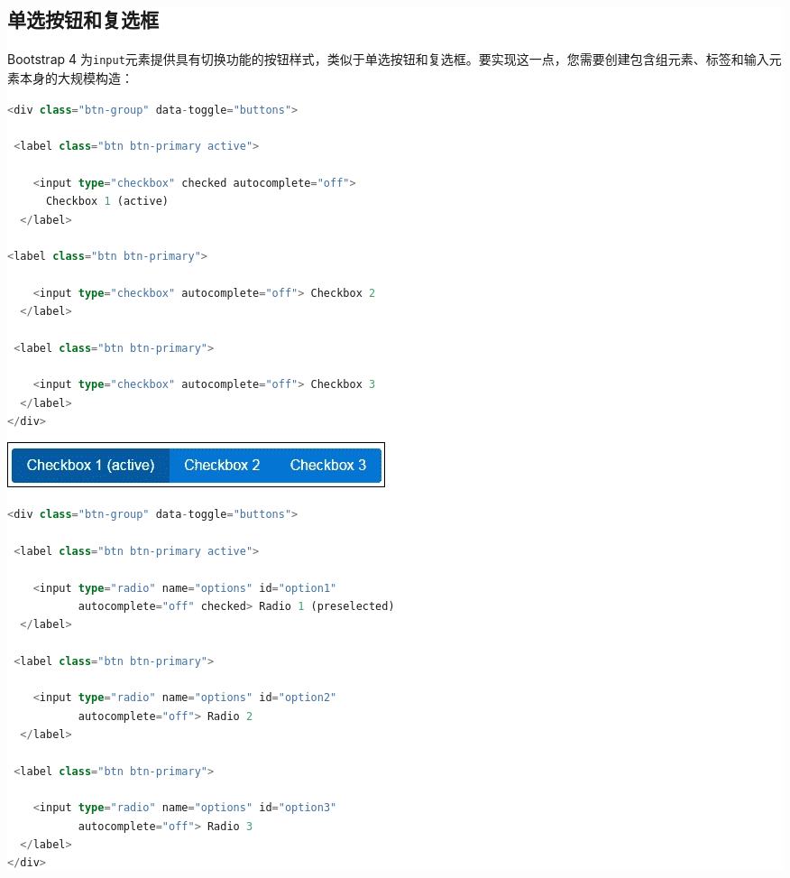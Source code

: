 ## 单选按钮和复选框

Bootstrap 4 为`input`元素提供具有切换功能的按钮样式，类似于单选按钮和复选框。要实现这一点，您需要创建包含组元素、标签和输入元素本身的大规模构造：

```ts
<div class="btn-group" data-toggle="buttons"> 

 <label class="btn btn-primary active">

    <input type="checkbox" checked autocomplete="off"> 
      Checkbox 1 (active) 
  </label> 

<label class="btn btn-primary">

    <input type="checkbox" autocomplete="off"> Checkbox 2 
  </label> 

 <label class="btn btn-primary">

    <input type="checkbox" autocomplete="off"> Checkbox 3 
  </label> 
</div>  

```

![Radio buttons and checkboxes](img/Image00023.jpg)

```ts
<div class="btn-group" data-toggle="buttons"> 

 <label class="btn btn-primary active">

    <input type="radio" name="options" id="option1"  
           autocomplete="off" checked> Radio 1 (preselected) 
  </label> 

 <label class="btn btn-primary">

    <input type="radio" name="options" id="option2"  
           autocomplete="off"> Radio 2 
  </label> 

 <label class="btn btn-primary">

    <input type="radio" name="options" id="option3"  
           autocomplete="off"> Radio 3 
  </label> 
</div> 

```
